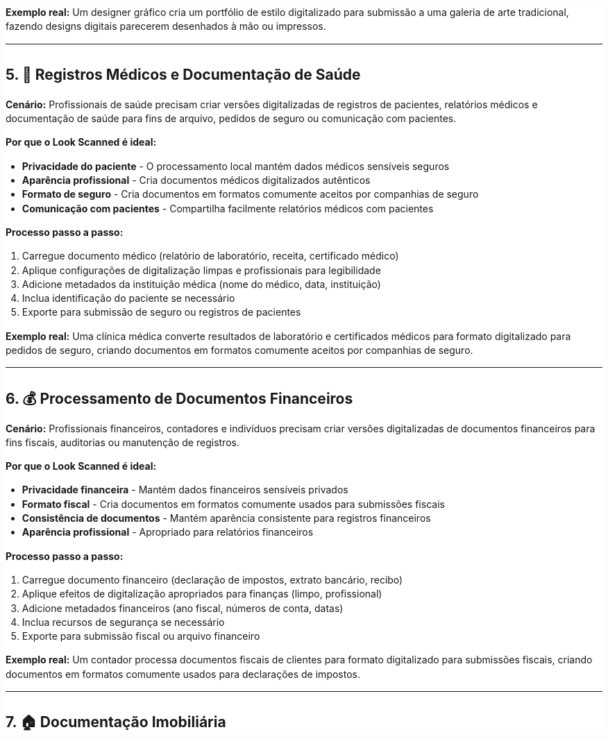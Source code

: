 **Exemplo real:** Um designer gráfico cria um portfólio de estilo digitalizado para submissão a uma galeria de arte tradicional, fazendo designs digitais parecerem desenhados à mão ou impressos.

---

## 5. 🏥 Registros Médicos e Documentação de Saúde

**Cenário:** Profissionais de saúde precisam criar versões digitalizadas de registros de pacientes, relatórios médicos e documentação de saúde para fins de arquivo, pedidos de seguro ou comunicação com pacientes.

**Por que o Look Scanned é ideal:**
- **Privacidade do paciente** - O processamento local mantém dados médicos sensíveis seguros
- **Aparência profissional** - Cria documentos médicos digitalizados autênticos
- **Formato de seguro** - Cria documentos em formatos comumente aceitos por companhias de seguro
- **Comunicação com pacientes** - Compartilha facilmente relatórios médicos com pacientes

**Processo passo a passo:**
1. Carregue documento médico (relatório de laboratório, receita, certificado médico)
2. Aplique configurações de digitalização limpas e profissionais para legibilidade
3. Adicione metadados da instituição médica (nome do médico, data, instituição)
4. Inclua identificação do paciente se necessário
5. Exporte para submissão de seguro ou registros de pacientes

**Exemplo real:** Uma clínica médica converte resultados de laboratório e certificados médicos para formato digitalizado para pedidos de seguro, criando documentos em formatos comumente aceitos por companhias de seguro.

---

## 6. 💰 Processamento de Documentos Financeiros

**Cenário:** Profissionais financeiros, contadores e indivíduos precisam criar versões digitalizadas de documentos financeiros para fins fiscais, auditorias ou manutenção de registros.

**Por que o Look Scanned é ideal:**
- **Privacidade financeira** - Mantém dados financeiros sensíveis privados
- **Formato fiscal** - Cria documentos em formatos comumente usados para submissões fiscais
- **Consistência de documentos** - Mantém aparência consistente para registros financeiros
- **Aparência profissional** - Apropriado para relatórios financeiros

**Processo passo a passo:**
1. Carregue documento financeiro (declaração de impostos, extrato bancário, recibo)
2. Aplique efeitos de digitalização apropriados para finanças (limpo, profissional)
3. Adicione metadados financeiros (ano fiscal, números de conta, datas)
4. Inclua recursos de segurança se necessário
5. Exporte para submissão fiscal ou arquivo financeiro

**Exemplo real:** Um contador processa documentos fiscais de clientes para formato digitalizado para submissões fiscais, criando documentos em formatos comumente usados para declarações de impostos.

---

## 7. 🏠 Documentação Imobiliária
